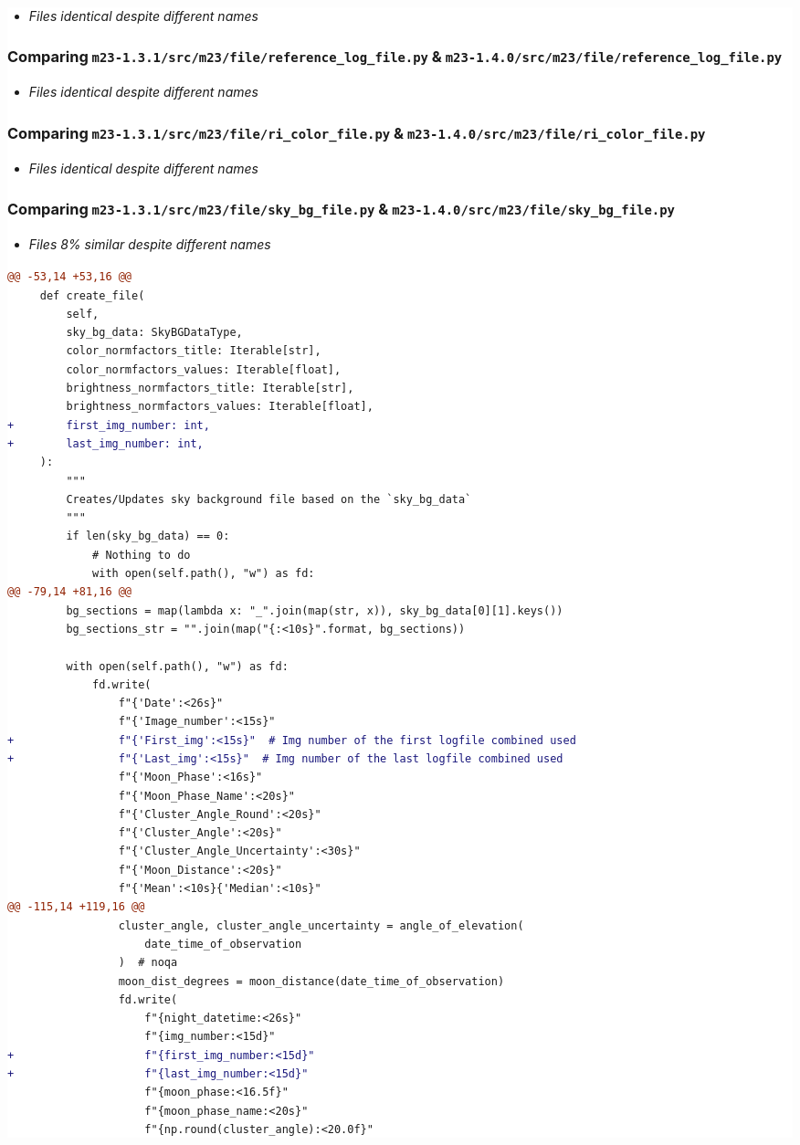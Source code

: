  * *Files identical despite different names*

### Comparing `m23-1.3.1/src/m23/file/reference_log_file.py` & `m23-1.4.0/src/m23/file/reference_log_file.py`

 * *Files identical despite different names*

### Comparing `m23-1.3.1/src/m23/file/ri_color_file.py` & `m23-1.4.0/src/m23/file/ri_color_file.py`

 * *Files identical despite different names*

### Comparing `m23-1.3.1/src/m23/file/sky_bg_file.py` & `m23-1.4.0/src/m23/file/sky_bg_file.py`

 * *Files 8% similar despite different names*

```diff
@@ -53,14 +53,16 @@
     def create_file(
         self,
         sky_bg_data: SkyBGDataType,
         color_normfactors_title: Iterable[str],
         color_normfactors_values: Iterable[float],
         brightness_normfactors_title: Iterable[str],
         brightness_normfactors_values: Iterable[float],
+        first_img_number: int,
+        last_img_number: int,
     ):
         """
         Creates/Updates sky background file based on the `sky_bg_data`
         """
         if len(sky_bg_data) == 0:
             # Nothing to do
             with open(self.path(), "w") as fd:
@@ -79,14 +81,16 @@
         bg_sections = map(lambda x: "_".join(map(str, x)), sky_bg_data[0][1].keys())
         bg_sections_str = "".join(map("{:<10s}".format, bg_sections))
 
         with open(self.path(), "w") as fd:
             fd.write(
                 f"{'Date':<26s}"
                 f"{'Image_number':<15s}"
+                f"{'First_img':<15s}"  # Img number of the first logfile combined used
+                f"{'Last_img':<15s}"  # Img number of the last logfile combined used
                 f"{'Moon_Phase':<16s}"
                 f"{'Moon_Phase_Name':<20s}"
                 f"{'Cluster_Angle_Round':<20s}"
                 f"{'Cluster_Angle':<20s}"
                 f"{'Cluster_Angle_Uncertainty':<30s}"
                 f"{'Moon_Distance':<20s}"
                 f"{'Mean':<10s}{'Median':<10s}"
@@ -115,14 +119,16 @@
                 cluster_angle, cluster_angle_uncertainty = angle_of_elevation(
                     date_time_of_observation
                 )  # noqa
                 moon_dist_degrees = moon_distance(date_time_of_observation)
                 fd.write(
                     f"{night_datetime:<26s}"
                     f"{img_number:<15d}"
+                    f"{first_img_number:<15d}"
+                    f"{last_img_number:<15d}"
                     f"{moon_phase:<16.5f}"
                     f"{moon_phase_name:<20s}"
                     f"{np.round(cluster_angle):<20.0f}"
```